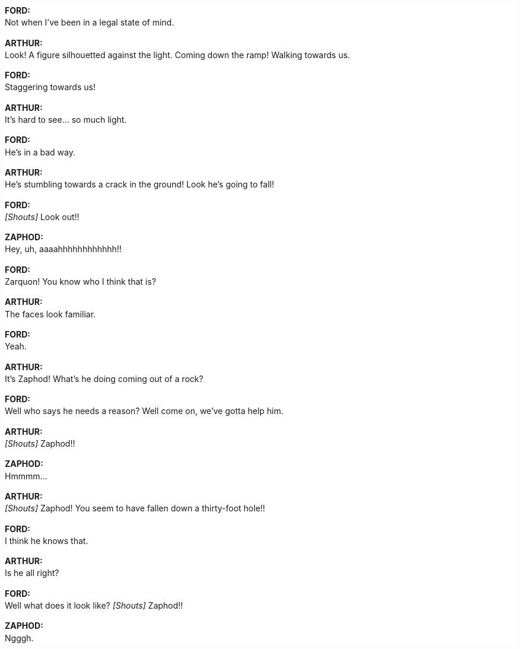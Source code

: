 **FORD:**  
Not when I’ve been in a legal state of mind.  
  
**ARTHUR:**  
Look! A figure silhouetted against the light. Coming down the ramp! Walking towards us.  
  
**FORD:**  
Staggering towards us!  
  
**ARTHUR:**  
It’s hard to see… so much light.  
  
**FORD:**  
He’s in a bad way.  
  
**ARTHUR:**  
He’s stumbling towards a crack in the ground! Look he’s going to fall!  
  
**FORD:**  
_\[Shouts\]_ Look out!!  
  
**ZAPHOD:**  
Hey, uh, aaaahhhhhhhhhhhh!!  
  
**FORD:**  
Zarquon! You know who I think that is?  
  
**ARTHUR:**  
The faces look familiar.  
  
**FORD:**  
Yeah.  
  
**ARTHUR:**  
It’s Zaphod! What’s he doing coming out of a rock?  
  
**FORD:**  
Well who says he needs a reason? Well come on, we’ve gotta help him.  
  
**ARTHUR:**  
_\[Shouts\]_ Zaphod!!  
  
**ZAPHOD:**  
Hmmmm…  
  
**ARTHUR:**  
_\[Shouts\]_ Zaphod! You seem to have fallen down a thirty-foot hole!!  
  
**FORD:**  
I think he knows that.  
  
**ARTHUR:**  
Is he all right?  
  
**FORD:**  
Well what does it look like? _\[Shouts\]_ Zaphod!!  
  
**ZAPHOD:**  
Ngggh.  
  